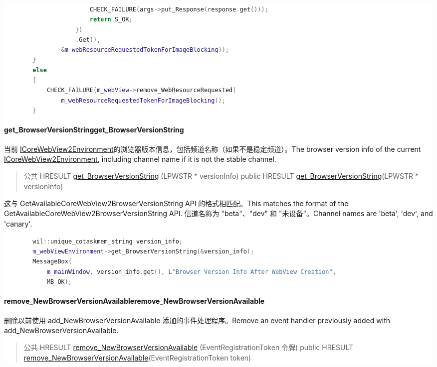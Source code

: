 ```cpp
                        CHECK_FAILURE(args->put_Response(response.get()));
                        return S_OK;
                    })
                    .Get(),
                &m_webResourceRequestedTokenForImageBlocking));
        }
        else
        {
            CHECK_FAILURE(m_webView->remove_WebResourceRequested(
                m_webResourceRequestedTokenForImageBlocking));
        }
```

#### <span data-ttu-id="71c53-151">get_BrowserVersionString</span><span class="sxs-lookup"><span data-stu-id="71c53-151">get_BrowserVersionString</span></span> 

<span data-ttu-id="71c53-152">当前 [ICoreWebView2Environment]()的浏览器版本信息，包括频道名称（如果不是稳定频道）。</span><span class="sxs-lookup"><span data-stu-id="71c53-152">The browser version info of the current [ICoreWebView2Environment](), including channel name if it is not the stable channel.</span></span>

> <span data-ttu-id="71c53-153">公共 HRESULT [get_BrowserVersionString](#get_browserversionstring) (LPWSTR \* versionInfo) </span><span class="sxs-lookup"><span data-stu-id="71c53-153">public HRESULT [get_BrowserVersionString](#get_browserversionstring)(LPWSTR \* versionInfo)</span></span>

<span data-ttu-id="71c53-154">这与 GetAvailableCoreWebView2BrowserVersionString API 的格式相匹配。</span><span class="sxs-lookup"><span data-stu-id="71c53-154">This matches the format of the GetAvailableCoreWebView2BrowserVersionString API.</span></span> <span data-ttu-id="71c53-155">信道名称为 "beta"、"dev" 和 "未设备"。</span><span class="sxs-lookup"><span data-stu-id="71c53-155">Channel names are 'beta', 'dev', and 'canary'.</span></span>

```cpp
        wil::unique_cotaskmem_string version_info;
        m_webViewEnvironment->get_BrowserVersionString(&version_info);
        MessageBox(
            m_mainWindow, version_info.get(), L"Browser Version Info After WebView Creation",
            MB_OK);
```

#### <span data-ttu-id="71c53-156">remove_NewBrowserVersionAvailable</span><span class="sxs-lookup"><span data-stu-id="71c53-156">remove_NewBrowserVersionAvailable</span></span> 

<span data-ttu-id="71c53-157">删除以前使用 add_NewBrowserVersionAvailable 添加的事件处理程序。</span><span class="sxs-lookup"><span data-stu-id="71c53-157">Remove an event handler previously added with add_NewBrowserVersionAvailable.</span></span>

> <span data-ttu-id="71c53-158">公共 HRESULT [remove_NewBrowserVersionAvailable](#remove_newbrowserversionavailable) (EventRegistrationToken 令牌) </span><span class="sxs-lookup"><span data-stu-id="71c53-158">public HRESULT [remove_NewBrowserVersionAvailable](#remove_newbrowserversionavailable)(EventRegistrationToken token)</span></span>

